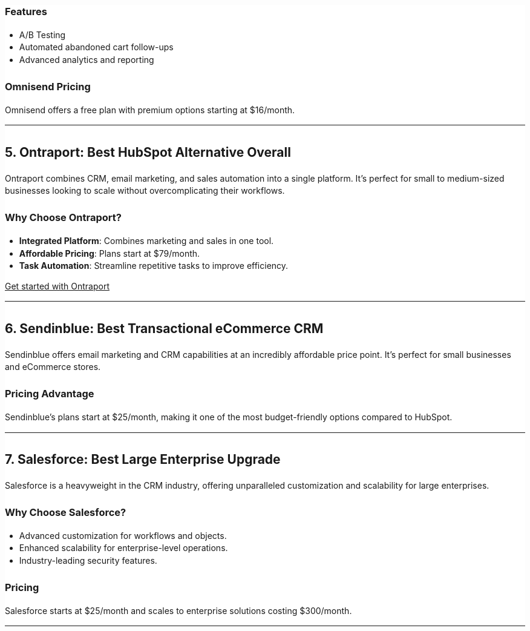### Features
- A/B Testing
- Automated abandoned cart follow-ups
- Advanced analytics and reporting

### Omnisend Pricing
Omnisend offers a free plan with premium options starting at $16/month.

---

## 5. Ontraport: Best HubSpot Alternative Overall

Ontraport combines CRM, email marketing, and sales automation into a single platform. It’s perfect for small to medium-sized businesses looking to scale without overcomplicating their workflows.

### Why Choose Ontraport?
- **Integrated Platform**: Combines marketing and sales in one tool.
- **Affordable Pricing**: Plans start at $79/month.
- **Task Automation**: Streamline repetitive tasks to improve efficiency.

[Get started with Ontraport](https://bit.ly/LEadPages)

---

## 6. Sendinblue: Best Transactional eCommerce CRM

Sendinblue offers email marketing and CRM capabilities at an incredibly affordable price point. It’s perfect for small businesses and eCommerce stores.

### Pricing Advantage
Sendinblue’s plans start at $25/month, making it one of the most budget-friendly options compared to HubSpot.

---

## 7. Salesforce: Best Large Enterprise Upgrade

Salesforce is a heavyweight in the CRM industry, offering unparalleled customization and scalability for large enterprises.

### Why Choose Salesforce?
- Advanced customization for workflows and objects.
- Enhanced scalability for enterprise-level operations.
- Industry-leading security features.

### Pricing
Salesforce starts at $25/month and scales to enterprise solutions costing $300/month.

---
